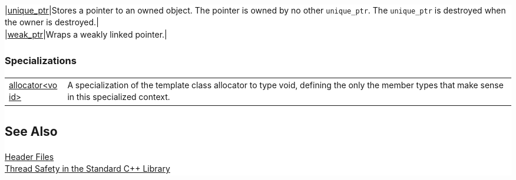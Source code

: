|[unique_ptr](../vs140/unique_ptr-Class.md)|Stores a pointer to an owned object. The pointer is owned by no other `unique_ptr`. The `unique_ptr` is destroyed when the owner is destroyed.|  
|[weak_ptr](../vs140/weak_ptr-Class.md)|Wraps a weakly linked pointer.|  
  
### Specializations  
  
|||  
|-|-|  
|[allocator<void\>](../vs140/allocator-void--Class.md)|A specialization of the template class allocator to type void, defining the only the member types that make sense in this specialized context.|  
  
## See Also  
 [Header Files](../vs140/C---Standard-Library-Header-Files.md)   
 [Thread Safety in the Standard C++ Library](../vs140/Thread-Safety-in-the-C---Standard-Library.md)